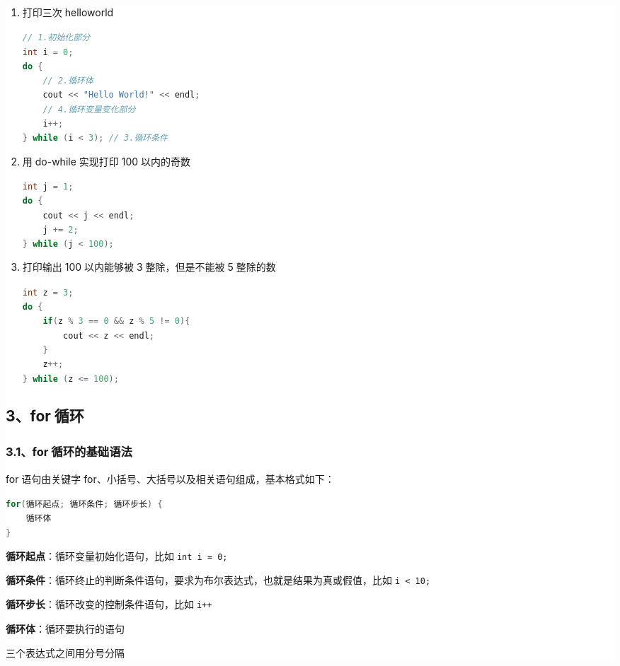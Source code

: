 1.   打印三次 helloworld

     ```c++
     // 1.初始化部分
     int i = 0;
     do {
         // 2.循环体
         cout << "Hello World!" << endl;
         // 4.循环变量变化部分
         i++;
     } while (i < 3); // 3.循环条件
     ```

2.   用 do-while 实现打印 100 以内的奇数

     ```c++
     int j = 1;
     do {
         cout << j << endl;
         j += 2;
     } while (j < 100);
     ```

3.   打印输出 100 以内能够被 3 整除，但是不能被 5 整除的数

     ```c++
     int z = 3;
     do {
         if(z % 3 == 0 && z % 5 != 0){
             cout << z << endl;
         }
         z++;
     } while (z <= 100);
     ```

## 3、for 循环

### 3.1、for 循环的基础语法

for 语句由关键字 for、小括号、大括号以及相关语句组成，基本格式如下：

```c++
for(循环起点; 循环条件; 循环步长) {
    循环体
}
```

**循环起点**：循环变量初始化语句，比如 `int i = 0;`

**循环条件**：循环终止的判断条件语句，要求为布尔表达式，也就是结果为真或假值，比如 `i < 10;`

**循环步长**：循环改变的控制条件语句，比如 `i++`

**循环体**：循环要执行的语句

三个表达式之间用分号分隔
